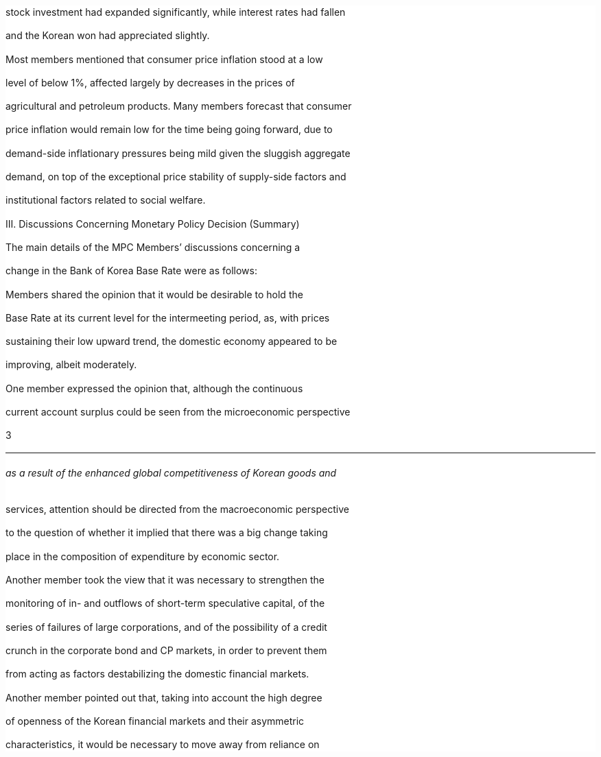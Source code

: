  stock investment had expanded significantly, while interest rates had fallen

 and the Korean won had appreciated slightly.

 Most members mentioned that consumer price inflation stood at a low

 level of below 1%, affected largely by decreases in the prices of

 agricultural and petroleum products. Many members forecast that consumer

 price inflation would remain low for the time being going forward, due to

 demand-side inflationary pressures being mild given the sluggish aggregate

 demand, on top of the exceptional price stability of supply-side factors and

 institutional factors related to social welfare.

 Ⅲ. Discussions Concerning Monetary Policy Decision (Summary)

 The main details of the MPC Members’ discussions concerning a

 change in the Bank of Korea Base Rate were as follows:

 Members shared the opinion that it would be desirable to hold the

 Base Rate at its current level for the intermeeting period, as, with prices

 sustaining their low upward trend, the domestic economy appeared to be

 improving, albeit moderately.

 One member expressed the opinion that, although the continuous

 current account surplus could be seen from the microeconomic perspective

3


-----

###### as a result of the enhanced global competitiveness of Korean goods and

 services, attention should be directed from the macroeconomic perspective

 to the question of whether it implied that there was a big change taking

 place in the composition of expenditure by economic sector.

 Another member took the view that it was necessary to strengthen the

 monitoring of in- and outflows of short-term speculative capital, of the

 series of failures of large corporations, and of the possibility of a credit

 crunch in the corporate bond and CP markets, in order to prevent them

 from acting as factors destabilizing the domestic financial markets.

 Another member pointed out that, taking into account the high degree

 of openness of the Korean financial markets and their asymmetric

 characteristics, it would be necessary to move away from reliance on
